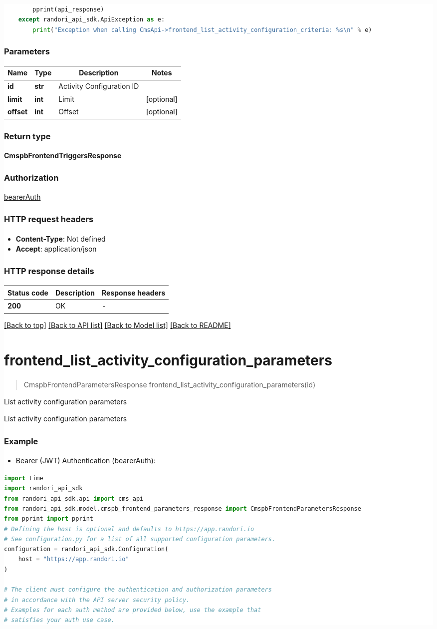 ```python
        pprint(api_response)
    except randori_api_sdk.ApiException as e:
        print("Exception when calling CmsApi->frontend_list_activity_configuration_criteria: %s\n" % e)
```


### Parameters

Name | Type | Description  | Notes
------------- | ------------- | ------------- | -------------
 **id** | **str**| Activity Configuration ID |
 **limit** | **int**| Limit | [optional]
 **offset** | **int**| Offset | [optional]

### Return type

[**CmspbFrontendTriggersResponse**](CmspbFrontendTriggersResponse.md)

### Authorization

[bearerAuth](../README.md#bearerAuth)

### HTTP request headers

 - **Content-Type**: Not defined
 - **Accept**: application/json


### HTTP response details

| Status code | Description | Response headers |
|-------------|-------------|------------------|
**200** | OK |  -  |

[[Back to top]](#) [[Back to API list]](../README.md#documentation-for-api-endpoints) [[Back to Model list]](../README.md#documentation-for-models) [[Back to README]](../README.md)

# **frontend_list_activity_configuration_parameters**
> CmspbFrontendParametersResponse frontend_list_activity_configuration_parameters(id)

List activity configuration parameters

List activity configuration parameters

### Example

* Bearer (JWT) Authentication (bearerAuth):

```python
import time
import randori_api_sdk
from randori_api_sdk.api import cms_api
from randori_api_sdk.model.cmspb_frontend_parameters_response import CmspbFrontendParametersResponse
from pprint import pprint
# Defining the host is optional and defaults to https://app.randori.io
# See configuration.py for a list of all supported configuration parameters.
configuration = randori_api_sdk.Configuration(
    host = "https://app.randori.io"
)

# The client must configure the authentication and authorization parameters
# in accordance with the API server security policy.
# Examples for each auth method are provided below, use the example that
# satisfies your auth use case.
```